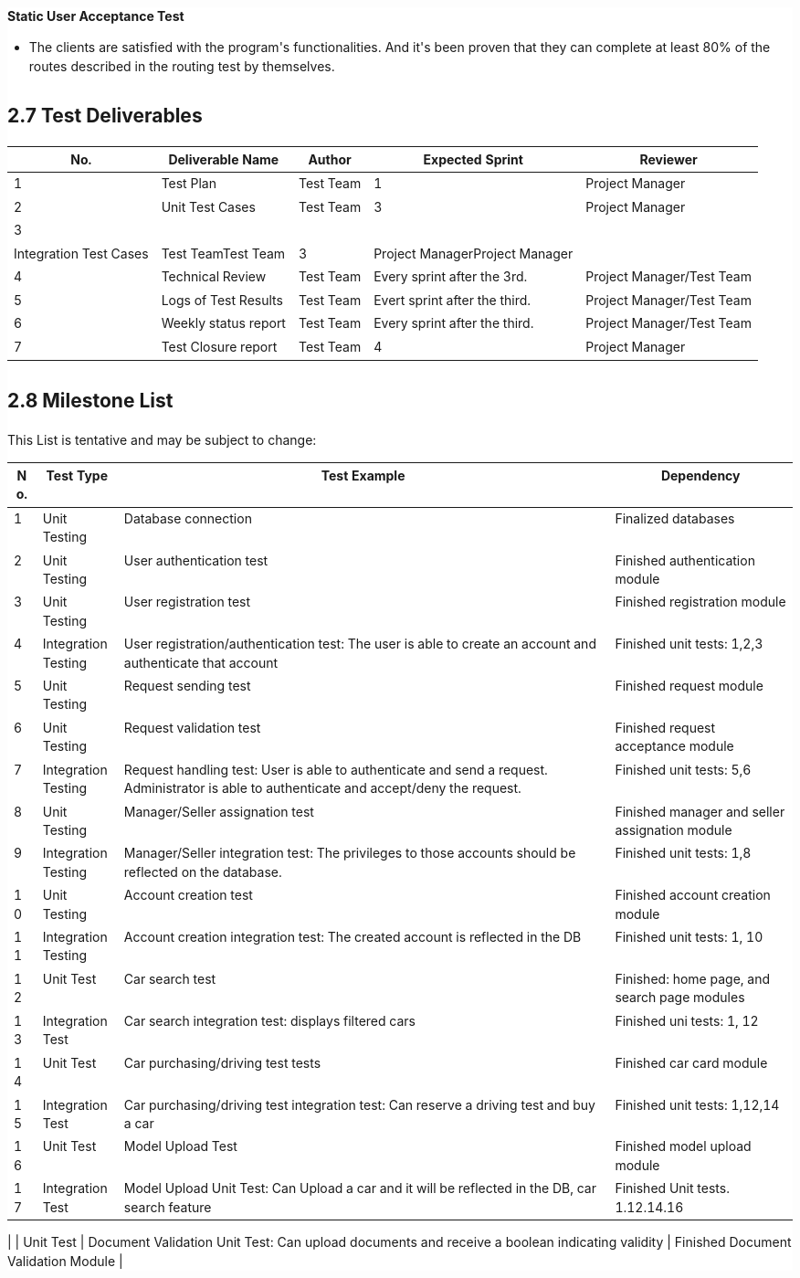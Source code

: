 **Static User Acceptance Test**

- The clients are satisfied with the program's functionalities. And it's been proven that they can complete at least 80% of the routes described in the routing test by themselves.

## 2.7 Test Deliverables

| No. | Deliverable Name | Author | Expected Sprint | Reviewer |
| --- | --- | --- | --- | --- |
| 1 | Test Plan | Test Team | 1 | Project Manager |
| 2 | Unit Test Cases | Test Team | 3 | Project Manager |
| 3
 | Integration Test Cases | Test TeamTest Team | 3 | Project ManagerProject Manager |
| 4 | Technical Review | Test Team | Every sprint after the 3rd. | Project Manager/Test Team |
| 5 | Logs of Test Results | Test Team | Evert sprint after the third. | Project Manager/Test Team |
| 6 | Weekly status report | Test Team | Every sprint after the third. | Project Manager/Test Team |
| 7 | Test Closure report | Test Team | 4 | Project Manager |

##

## 2.8 Milestone List

This List is tentative and may be subject to change:

| No. | Test Type | Test Example | Dependency |
| --- | --- | --- | --- |
| 1 | Unit Testing | Database connection | Finalized databases |
| 2 | Unit Testing | User authentication test | Finished authentication module |
| 3 | Unit Testing | User registration test | Finished registration module |
| 4 | Integration Testing | User registration/authentication test: The user is able to create an account and authenticate that account | Finished unit tests: 1,2,3 |
| 5 | Unit Testing | Request sending test | Finished request module |
| 6 | Unit Testing | Request validation test | Finished request acceptance module |
| 7 | Integration Testing | Request handling test: User is able to authenticate and send a request. Administrator is able to authenticate and accept/deny the request. | Finished unit tests: 5,6 |
| 8 | Unit Testing | Manager/Seller assignation test | Finished manager and seller assignation module |
| 9 | Integration Testing | Manager/Seller integration test: The privileges to those accounts should be reflected on the database. | Finished unit tests: 1,8 |
| 10 | Unit Testing | Account creation test | Finished account creation module |
| 11 | Integration Testing | Account creation integration test: The created account is reflected in the DB | Finished unit tests: 1, 10 |
| 12 | Unit Test | Car search test | Finished: home page, and search page modules |
| 13 | Integration Test | Car search integration test: displays filtered cars | Finished uni tests: 1, 12 |
| 14 | Unit Test | Car purchasing/driving test tests | Finished car card module |
| 15 | Integration Test | Car purchasing/driving test integration test: Can reserve a driving test and buy a car | Finished unit tests: 1,12,14 |
| 16 | Unit Test | Model Upload Test | Finished model upload module |
| 17 | Integration Test | Model Upload Unit Test: Can Upload a car and it will be reflected in the DB, car search feature | Finished Unit tests. 1.12.14.16 |
|
 | Unit Test | Document Validation Unit Test: Can upload documents and receive a boolean indicating validity | Finished Document Validation Module |